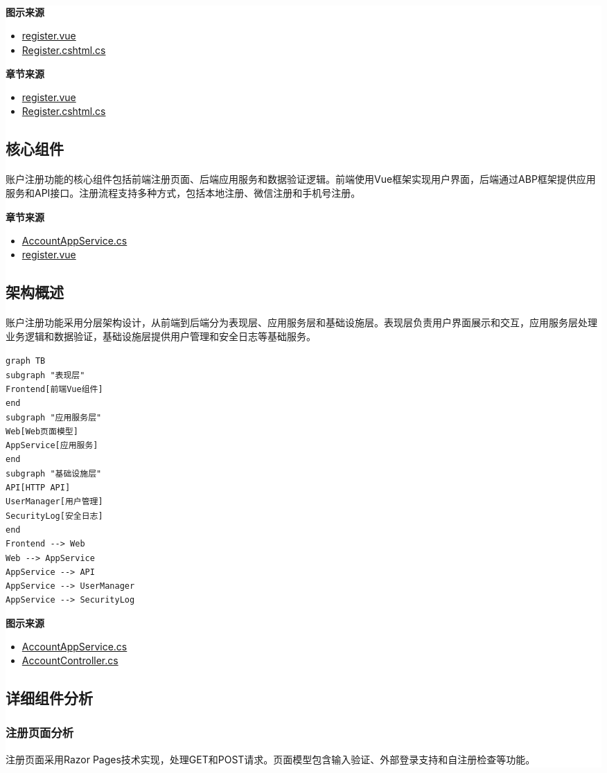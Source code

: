 **图示来源**
- [register.vue](file://apps\vben5\apps\app-antd\src\views\_core\authentication\register.vue)
- [Register.cshtml.cs](file://aspnet-core\modules\account\LINGYUN.Abp.Account.Web\Pages\Account\Register.cshtml.cs)

**章节来源**
- [register.vue](file://apps\vben5\apps\app-antd\src\views\_core\authentication\register.vue)
- [Register.cshtml.cs](file://aspnet-core\modules\account\LINGYUN.Abp.Account.Web\Pages\Account\Register.cshtml.cs)

## 核心组件
账户注册功能的核心组件包括前端注册页面、后端应用服务和数据验证逻辑。前端使用Vue框架实现用户界面，后端通过ABP框架提供应用服务和API接口。注册流程支持多种方式，包括本地注册、微信注册和手机号注册。

**章节来源**
- [AccountAppService.cs](file://aspnet-core\modules\account\LINGYUN.Abp.Account.Application\LINGYUN\Abp\Account\AccountAppService.cs)
- [register.vue](file://apps\vben5\apps\app-antd\src\views\_core\authentication\register.vue)

## 架构概述
账户注册功能采用分层架构设计，从前端到后端分为表现层、应用服务层和基础设施层。表现层负责用户界面展示和交互，应用服务层处理业务逻辑和数据验证，基础设施层提供用户管理和安全日志等基础服务。

```mermaid
graph TB
subgraph "表现层"
Frontend[前端Vue组件]
end
subgraph "应用服务层"
Web[Web页面模型]
AppService[应用服务]
end
subgraph "基础设施层"
API[HTTP API]
UserManager[用户管理]
SecurityLog[安全日志]
end
Frontend --> Web
Web --> AppService
AppService --> API
AppService --> UserManager
AppService --> SecurityLog
```

**图示来源**
- [AccountAppService.cs](file://aspnet-core\modules\account\LINGYUN.Abp.Account.Application\LINGYUN\Abp\Account\AccountAppService.cs)
- [AccountController.cs](file://aspnet-core\modules\account\LINGYUN.Abp.Account.HttpApi\LINGYUN\Abp\Account\AccountController.cs)

## 详细组件分析
### 注册页面分析
注册页面采用Razor Pages技术实现，处理GET和POST请求。页面模型包含输入验证、外部登录支持和自注册检查等功能。
